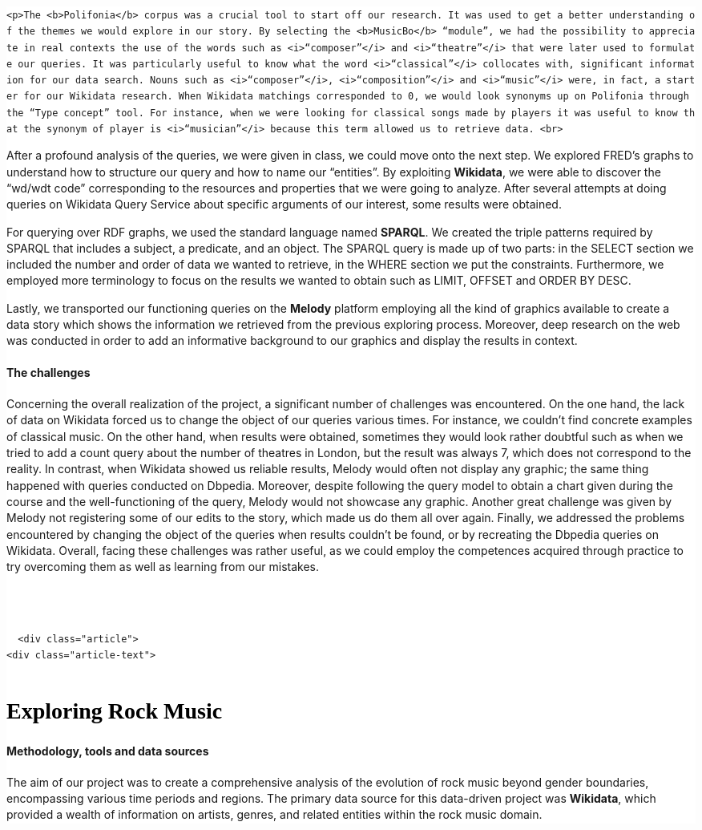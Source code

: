     <p>The <b>Polifonia</b> corpus was a crucial tool to start off our research. It was used to get a better understanding of the themes we would explore in our story. By selecting the <b>MusicBo</b> “module”, we had the possibility to appreciate in real contexts the use of the words such as <i>“composer”</i> and <i>“theatre”</i> that were later used to formulate our queries. It was particularly useful to know what the word <i>“classical”</i> collocates with, significant information for our data search. Nouns such as <i>“composer”</i>, <i>“composition”</i> and <i>“music”</i> were, in fact, a starter for our Wikidata research. When Wikidata matchings corresponded to 0, we would look synonyms up on Polifonia through the “Type concept” tool. For instance, when we were looking for classical songs made by players it was useful to know that the synonym of player is <i>“musician”</i> because this term allowed us to retrieve data. <br>

After a profound analysis of the queries, we were given in class, we could move onto the next step. We explored FRED’s graphs to understand how to structure our query and how to name our “entities”. By exploiting <b>Wikidata</b>, we were able to discover the “wd/wdt code” corresponding to the resources and properties that we were going to analyze. After several attempts at doing queries on Wikidata Query Service about specific arguments of our interest, some results were obtained. <br>

For querying over RDF graphs, we used the standard language named <b>SPARQL</b>. We created the triple patterns required by SPARQL that includes a subject, a predicate, and an object. The SPARQL query is made up of two parts: in the SELECT section we included the number and order of data we wanted to retrieve, in the WHERE section we put the constraints. Furthermore, we employed more terminology to focus on the results we wanted to obtain such as LIMIT, OFFSET and ORDER BY DESC. <br>

Lastly, we transported our functioning queries on the <b>Melody</b> platform employing all the kind of graphics available to create a data story which shows the information we retrieved from the previous exploring process. Moreover, deep research on the web was conducted in order to add an informative background to our graphics and display the results in context.</p> 
            <h4>The challenges</h4>
<p>Concerning the overall realization of the project, a significant number of challenges was encountered. On the one hand, the lack of data on Wikidata forced us to change the object of our queries various times. For instance, we couldn’t find concrete examples of classical music. On the other hand, when results were obtained, sometimes they would look rather doubtful such as when we tried to add a count query about the number of theatres in London, but the result was always 7, which does not correspond to the reality. In contrast, when Wikidata showed us reliable results, Melody would often not display any graphic; the same thing happened with queries conducted on Dbpedia. Moreover, despite following the query model to obtain a chart given during the course and the well-functioning of the query, Melody would not showcase any graphic. Another great challenge was given by Melody not registering some of our edits to the story, which made us do them all over again.
Finally, we addressed the problems encountered by changing the object of the queries when results couldn’t be found, or by recreating the Dbpedia queries on Wikidata. Overall, facing these challenges was rather useful, as we could employ the competences acquired through practice to try overcoming them as well as learning from our mistakes.
</p>
    </div> 
      
  </div>

<br><br>


      <div class="article">
    <div class="article-text">
  <h1><span style="font-family:Georgia,serif; color:black">Exploring Rock Music</span></h1>
<h4>Methodology, tools and data sources</h4>
    <p>The aim of our project was to create a comprehensive analysis of the evolution of rock music beyond gender boundaries, encompassing various time periods and regions. The primary data source for this data-driven project was <b>Wikidata</b>, which provided a wealth of information on artists, genres, and related entities within the rock music domain. <br>
